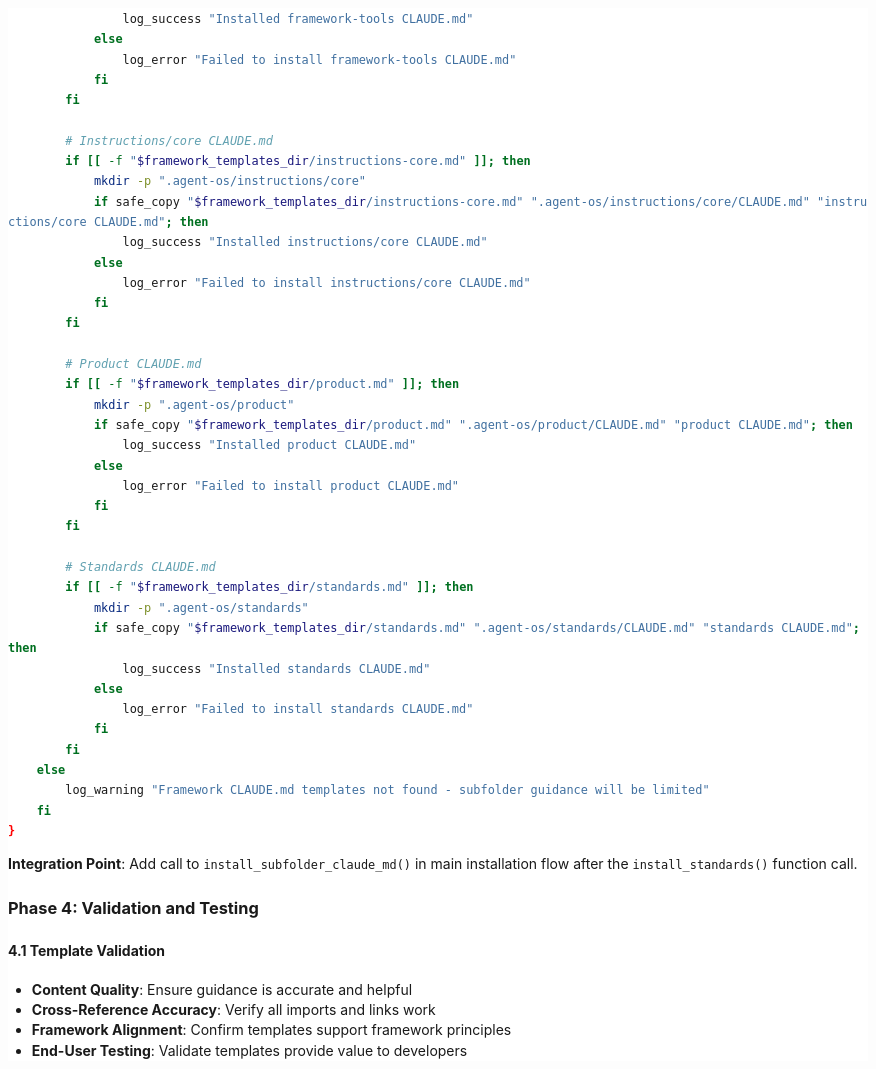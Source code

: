 ```bash
                log_success "Installed framework-tools CLAUDE.md"
            else
                log_error "Failed to install framework-tools CLAUDE.md"
            fi
        fi

        # Instructions/core CLAUDE.md
        if [[ -f "$framework_templates_dir/instructions-core.md" ]]; then
            mkdir -p ".agent-os/instructions/core"
            if safe_copy "$framework_templates_dir/instructions-core.md" ".agent-os/instructions/core/CLAUDE.md" "instructions/core CLAUDE.md"; then
                log_success "Installed instructions/core CLAUDE.md"
            else
                log_error "Failed to install instructions/core CLAUDE.md"
            fi
        fi

        # Product CLAUDE.md
        if [[ -f "$framework_templates_dir/product.md" ]]; then
            mkdir -p ".agent-os/product"
            if safe_copy "$framework_templates_dir/product.md" ".agent-os/product/CLAUDE.md" "product CLAUDE.md"; then
                log_success "Installed product CLAUDE.md"
            else
                log_error "Failed to install product CLAUDE.md"
            fi
        fi

        # Standards CLAUDE.md
        if [[ -f "$framework_templates_dir/standards.md" ]]; then
            mkdir -p ".agent-os/standards"
            if safe_copy "$framework_templates_dir/standards.md" ".agent-os/standards/CLAUDE.md" "standards CLAUDE.md"; then
                log_success "Installed standards CLAUDE.md"
            else
                log_error "Failed to install standards CLAUDE.md"
            fi
        fi
    else
        log_warning "Framework CLAUDE.md templates not found - subfolder guidance will be limited"
    fi
}
```

**Integration Point**: Add call to `install_subfolder_claude_md()` in main installation flow after the `install_standards()` function call.

### Phase 4: Validation and Testing

#### 4.1 Template Validation
- **Content Quality**: Ensure guidance is accurate and helpful
- **Cross-Reference Accuracy**: Verify all imports and links work
- **Framework Alignment**: Confirm templates support framework principles
- **End-User Testing**: Validate templates provide value to developers
